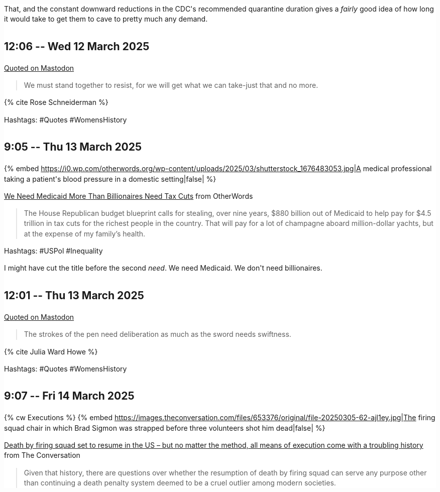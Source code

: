 That, and the constant downward reductions in the CDC's recommended quarantine duration gives a *fairly* good idea of how long it would take to get them to cave to pretty much any demand.

## 12:06 -- Wed 12 March 2025

[<i class="fab fa-mastodon"></i> Quoted on Mastodon](https://mastodon.social/@jcolag/114150315389714799)

 > We must stand together to resist, for we will get what we can take-just that and no more.

{% cite Rose Schneiderman %}

Hashtags:  #Quotes #WomensHistory

## 9:05 -- Thu 13 March 2025

{% embed https://i0.wp.com/otherwords.org/wp-content/uploads/2025/03/shutterstock_1676483053.jpg|A medical professional taking a patient's blood pressure in a domestic setting|false| %}

[<i class="fab fa-mastodon"></i>](https://mastodon.social/@jcolag/114155265105893427) [We Need Medicaid More Than Billionaires Need Tax Cuts](https://otherwords.org/we-need-medicaid-more-than-billionaires-need-tax-cuts/) from OtherWords

 > The House Republican budget blueprint calls for stealing, over nine years, $880 billion out of Medicaid to help pay for $4.5 trillion in tax cuts for the richest people in the country. That will pay for a lot of champagne aboard million-dollar yachts, but at the expense of my family’s health.

Hashtags:  #USPol #Inequality

I might have cut the title before the second *need*.  We need Medicaid.  We don't need billionaires.

## 12:01 -- Thu 13 March 2025

[<i class="fab fa-mastodon"></i> Quoted on Mastodon](https://mastodon.social/@jcolag/114155958290726079)

 > The strokes of the pen need deliberation as much as the sword needs swiftness. 

{% cite Julia Ward Howe %}

Hashtags:  #Quotes #WomensHistory

## 9:07 -- Fri 14 March 2025

{% cw Executions %}
{% embed https://images.theconversation.com/files/653376/original/file-20250305-62-ajl1ey.jpg|The firing squad chair in which Brad Sigmon was strapped before three volunteers shot him dead|false| %}

[<i class="fab fa-mastodon"></i>](https://mastodon.social/@jcolag/114160934770224161) [Death by firing squad set to resume in the US – but no matter the method, all means of execution come with a troubling history](https://theconversation.com/death-by-firing-squad-set-to-resume-in-the-us-but-no-matter-the-method-all-means-of-execution-come-with-a-troubling-history-251579) from The Conversation

 > Given that history, there are questions over whether the resumption of death by firing squad can serve any purpose other than continuing a death penalty system deemed to be a cruel outlier among modern societies.
